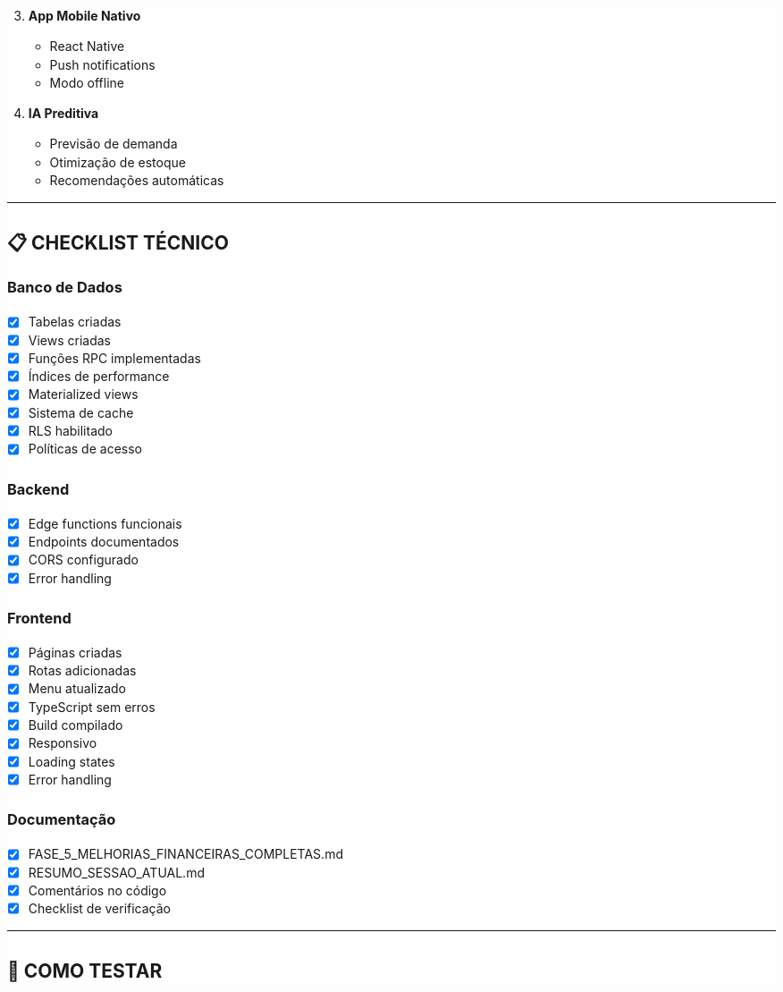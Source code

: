 3. **App Mobile Nativo**
   - React Native
   - Push notifications
   - Modo offline

4. **IA Preditiva**
   - Previsão de demanda
   - Otimização de estoque
   - Recomendações automáticas

---

## 📋 CHECKLIST TÉCNICO

### Banco de Dados
- [x] Tabelas criadas
- [x] Views criadas
- [x] Funções RPC implementadas
- [x] Índices de performance
- [x] Materialized views
- [x] Sistema de cache
- [x] RLS habilitado
- [x] Políticas de acesso

### Backend
- [x] Edge functions funcionais
- [x] Endpoints documentados
- [x] CORS configurado
- [x] Error handling

### Frontend
- [x] Páginas criadas
- [x] Rotas adicionadas
- [x] Menu atualizado
- [x] TypeScript sem erros
- [x] Build compilado
- [x] Responsivo
- [x] Loading states
- [x] Error handling

### Documentação
- [x] FASE_5_MELHORIAS_FINANCEIRAS_COMPLETAS.md
- [x] RESUMO_SESSAO_ATUAL.md
- [x] Comentários no código
- [x] Checklist de verificação

---

## 🔧 COMO TESTAR
